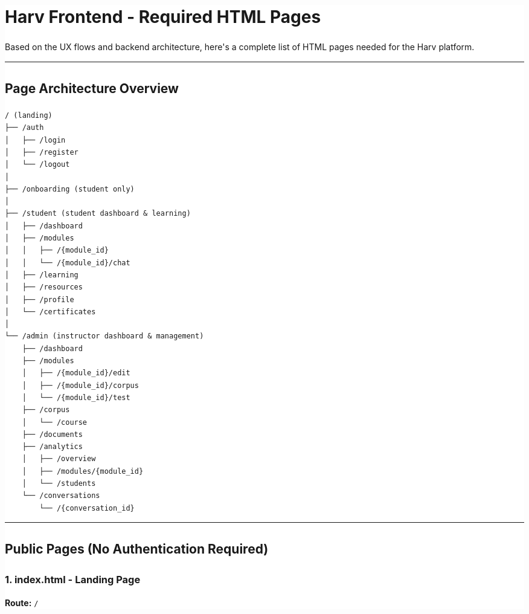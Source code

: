 # Harv Frontend - Required HTML Pages

Based on the UX flows and backend architecture, here's a complete list of HTML pages needed for the Harv platform.

---

## Page Architecture Overview

```
/ (landing)
├── /auth
│   ├── /login
│   ├── /register
│   └── /logout
│
├── /onboarding (student only)
│
├── /student (student dashboard & learning)
│   ├── /dashboard
│   ├── /modules
│   │   ├── /{module_id}
│   │   └── /{module_id}/chat
│   ├── /learning
│   ├── /resources
│   ├── /profile
│   └── /certificates
│
└── /admin (instructor dashboard & management)
    ├── /dashboard
    ├── /modules
    │   ├── /{module_id}/edit
    │   ├── /{module_id}/corpus
    │   └── /{module_id}/test
    ├── /corpus
    │   └── /course
    ├── /documents
    ├── /analytics
    │   ├── /overview
    │   ├── /modules/{module_id}
    │   └── /students
    └── /conversations
        └── /{conversation_id}
```

---

## Public Pages (No Authentication Required)

### 1. **index.html** - Landing Page
**Route:** `/`
